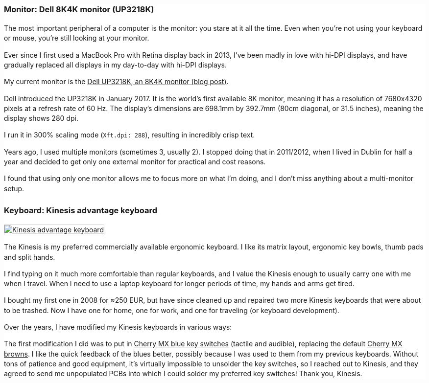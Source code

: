 ### Monitor: Dell 8K4K monitor (UP3218K)

The most important peripheral of a computer is the monitor: you stare at it all
the time. Even when you’re not using your keyboard or mouse, you’re still
looking at your monitor.

Ever since I first used a MacBook Pro with Retina display back in 2013, I’ve
been madly in love with hi-DPI displays, and have gradually replaced all
displays in my day-to-day with hi-DPI displays.

My current monitor is the [Dell UP3218K, an 8K4K monitor (blog post)](/posts/2017-12-11-dell-up3218k/).

Dell introduced the UP3218K in January 2017. It is the world’s first available
8K monitor, meaning it has a resolution of 7680x4320 pixels at a refresh rate of
60 Hz. The display’s dimensions are 698.1mm by 392.7mm (80cm diagonal, or 31.5
inches), meaning the display shows 280 dpi.

I run it in 300% scaling mode (`Xft.dpi: 288`), resulting in incredibly crisp
text.

Years ago, I used multiple monitors (sometimes 3, usually 2). I stopped doing
that in 2011/2012, when I lived in Dublin for half a year and decided to get
only one external monitor for practical and cost reasons.

I found that using only one monitor allows me to focus more on what I’m doing,
and I don’t miss anything about a multi-monitor setup.

### Keyboard: Kinesis advantage keyboard

<a href="../../Bilder/2020-05-22-kinesis-advantage.jpg"><img
src="../../Bilder/2020-05-22-kinesis-advantage.thumb.jpg"
srcset="../../Bilder/2020-05-22-kinesis-advantage.thumb.2x.jpg 2x,../../Bilder/2020-05-22-kinesis-advantage.thumb.3x.jpg 3x"
alt="Kinesis advantage keyboard"
loading="lazy"
width="600"
style="border: 1px solid #ccc"></a>

The Kinesis is my preferred commercially available ergonomic keyboard. I like
its matrix layout, ergonomic key bowls, thumb pads and split hands.

I find typing on it much more comfortable than regular keyboards, and I value
the Kinesis enough to usually carry one with me when I travel. When I need to
use a laptop keyboard for longer periods of time, my hands and arms get tired.

I bought my first one in 2008 for ≈250 EUR, but have since cleaned up and
repaired two more Kinesis keyboards that were about to be trashed. Now I have
one for home, one for work, and one for traveling (or keyboard development).

Over the years, I have modified my Kinesis keyboards in various ways:

The first modification I did was to put in [Cherry MX blue key
switches](https://www.cherrymx.de/en/mx-original/mx-blue.html) (tactile and
audible), replacing the default [Cherry MX
browns](https://www.cherrymx.de/en/mx-original/mx-brown.html). I like the quick
feedback of the blues better, possibly because I was used to them from my
previous keyboards. Without tons of patience and good equipment, it’s virtually
impossible to unsolder the key switches, so I reached out to Kinesis, and they
agreed to send me unpopulated PCBs into which I could solder my preferred
key switches! Thank you, Kinesis.
